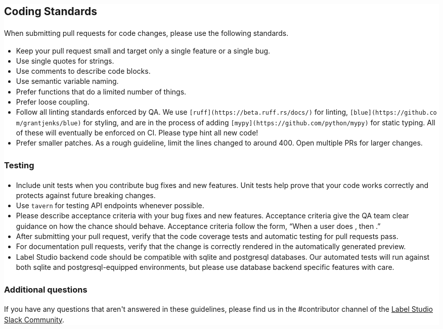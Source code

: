 ## Coding Standards

When submitting pull requests for code changes, please use the following standards.

- Keep your pull request small and target only a single feature or a single bug.
- Use single quotes for strings.
- Use comments to describe code blocks.
- Use semantic variable naming.
- Prefer functions that do a limited number of things.
- Prefer loose coupling.
- Follow all linting standards enforced by QA. We use `[ruff](https://beta.ruff.rs/docs/)` for linting, `[blue](https://github.com/grantjenks/blue)` for styling, and are in the process of adding `[mypy](https://github.com/python/mypy)` for static typing. All of these will eventually be enforced on CI. Please type hint all new code!
- Prefer smaller patches. As a rough guideline, limit the lines changed to around 400. Open multiple PRs for larger changes.

### Testing

- Include unit tests when you contribute bug fixes and new features. Unit tests help prove that your code works correctly and protects against future breaking changes.
- Use `tavern` for testing API endpoints whenever possible.
- Please describe acceptance criteria with your bug fixes and new features. Acceptance criteria give the QA team clear guidance on how the chance should behave. Acceptance criteria follow the form, “When a user does <action>, then <expected behavior>.”
- After submitting your pull request, verify that the code coverage tests and automatic testing for pull requests pass.
- For documentation pull requests, verify that the change is correctly rendered in the automatically generated preview.
- Label Studio backend code should be compatible with sqlite and postgresql databases. Our automated tests will run against both sqlite and postgresql-equipped environments, but please use database backend specific features with care.

### Additional questions

If you have any questions that aren't answered in these guidelines, please find us in the #contributor channel of the [Label Studio Slack Community](https://slack.labelstud.io/?source=github-contrib).

